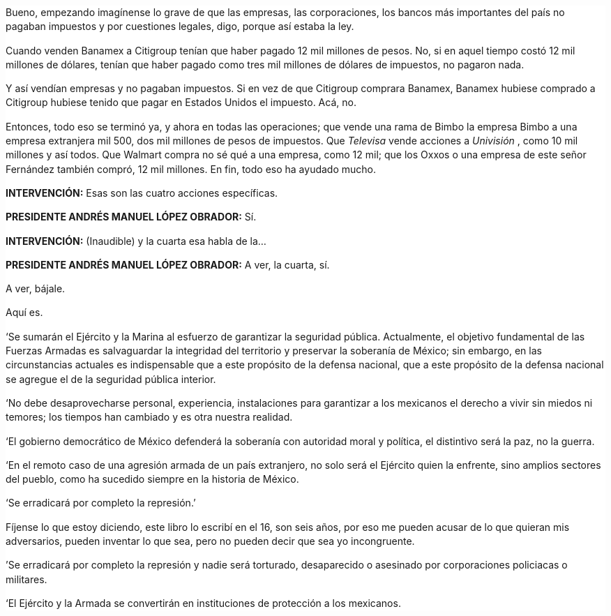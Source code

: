 Bueno, empezando imagínense lo grave de que las empresas, las corporaciones,
los bancos más importantes del país no pagaban impuestos y por cuestiones
legales, digo, porque así estaba la ley.

Cuando venden Banamex a Citigroup tenían que haber pagado 12 mil millones de
pesos. No, si en aquel tiempo costó 12 mil millones de dólares, tenían que
haber pagado como tres mil millones de dólares de impuestos, no pagaron nada.

Y así vendían empresas y no pagaban impuestos. Si en vez de que Citigroup
comprara Banamex, Banamex hubiese comprado a Citigroup hubiese tenido que
pagar en Estados Unidos el impuesto. Acá, no.

Entonces, todo eso se terminó ya, y ahora en todas las operaciones; que vende
una rama de Bimbo la empresa Bimbo a una empresa extranjera mil 500, dos mil
millones de pesos de impuestos. Que _Televisa_ vende acciones a _Univisión_ ,
como 10 mil millones y así todos. Que Walmart compra no sé qué a una empresa,
como 12 mil; que los Oxxos o una empresa de este señor Fernández también
compró, 12 mil millones. En fin, todo eso ha ayudado mucho.

**INTERVENCIÓN:** Esas son las cuatro acciones específicas.

**PRESIDENTE ANDRÉS MANUEL LÓPEZ OBRADOR:** Sí.

**INTERVENCIÓN:** (Inaudible) y la cuarta esa habla de la…

**PRESIDENTE ANDRÉS MANUEL LÓPEZ OBRADOR:** A ver, la cuarta, sí.

A ver, bájale.

Aquí es.

‘Se sumarán el Ejército y la Marina al esfuerzo de garantizar la seguridad
pública. Actualmente, el objetivo fundamental de las Fuerzas Armadas es
salvaguardar la integridad del territorio y preservar la soberanía de México;
sin embargo, en las circunstancias actuales es indispensable que a este
propósito de la defensa nacional, que a este propósito de la defensa nacional
se agregue el de la seguridad pública interior.

‘No debe desaprovecharse personal, experiencia, instalaciones para garantizar
a los mexicanos el derecho a vivir sin miedos ni temores; los tiempos han
cambiado y es otra nuestra realidad.

‘El gobierno democrático de México defenderá la soberanía con autoridad moral
y política, el distintivo será la paz, no la guerra.

‘En el remoto caso de una agresión armada de un país extranjero, no solo será
el Ejército quien la enfrente, sino amplios sectores del pueblo, como ha
sucedido siempre en la historia de México.

‘Se erradicará por completo la represión.’

Fíjense lo que estoy diciendo, este libro lo escribí en el 16, son seis años,
por eso me pueden acusar de lo que quieran mis adversarios, pueden inventar lo
que sea, pero no pueden decir que sea yo incongruente.

’Se erradicará por completo la represión y nadie será torturado, desaparecido
o asesinado por corporaciones policiacas o militares.

‘El Ejército y la Armada se convertirán en instituciones de protección a los
mexicanos.
